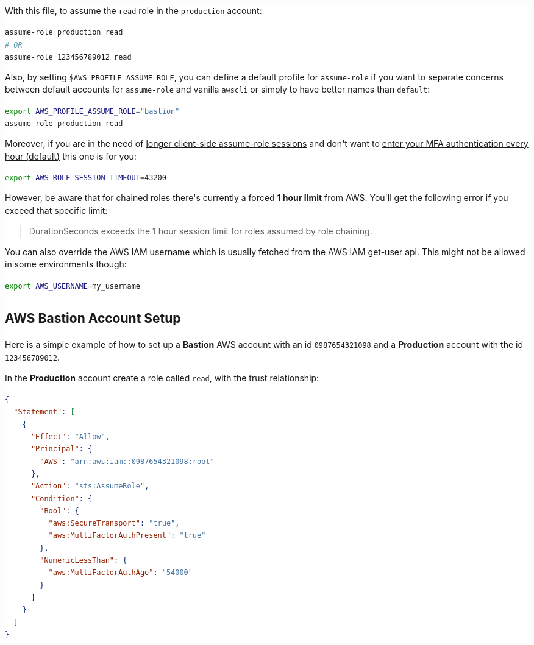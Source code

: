 With this file, to assume the `read` role in the `production` account:

```bash
assume-role production read
# OR
assume-role 123456789012 read
```

Also, by setting `$AWS_PROFILE_ASSUME_ROLE`, you can define a default profile for `assume-role` if you want to separate concerns between
default accounts for `assume-role` and vanilla `awscli` or simply to have better names than `default`:

```bash
export AWS_PROFILE_ASSUME_ROLE="bastion"
assume-role production read
```

Moreover, if you are in the need of [longer client-side assume-role sessions](https://aws.amazon.com/about-aws/whats-new/2018/03/longer-role-sessions/) and don't want to [enter your MFA authentication every hour (default)](https://github.com/coinbase/assume-role/issues/19) this one is for you:

```bash
export AWS_ROLE_SESSION_TIMEOUT=43200
```

However, be aware that for [chained roles](https://docs.aws.amazon.com/IAM/latest/UserGuide/id_roles_terms-and-concepts.html#iam-term-role-chaining) there's currently a forced **1 hour limit** from AWS. You'll get the following error if you exceed that specific limit:

> DurationSeconds exceeds the 1 hour session limit for roles assumed by role chaining.

You can also override the AWS IAM username which is usually fetched from the AWS IAM get-user api. This might not be allowed in some environments though:

```bash
export AWS_USERNAME=my_username
```

## AWS Bastion Account Setup

Here is a simple example of how to set up a **Bastion** AWS account with an id `0987654321098` and a **Production** account with the id `123456789012`.

In the **Production** account create a role called `read`, with the trust relationship:

```json
{
  "Statement": [
    {
      "Effect": "Allow",
      "Principal": {
        "AWS": "arn:aws:iam::0987654321098:root"
      },
      "Action": "sts:AssumeRole",
      "Condition": {
        "Bool": {
          "aws:SecureTransport": "true",
          "aws:MultiFactorAuthPresent": "true"
        },
        "NumericLessThan": {
          "aws:MultiFactorAuthAge": "54000"
        }
      }
    }
  ]
}
```
